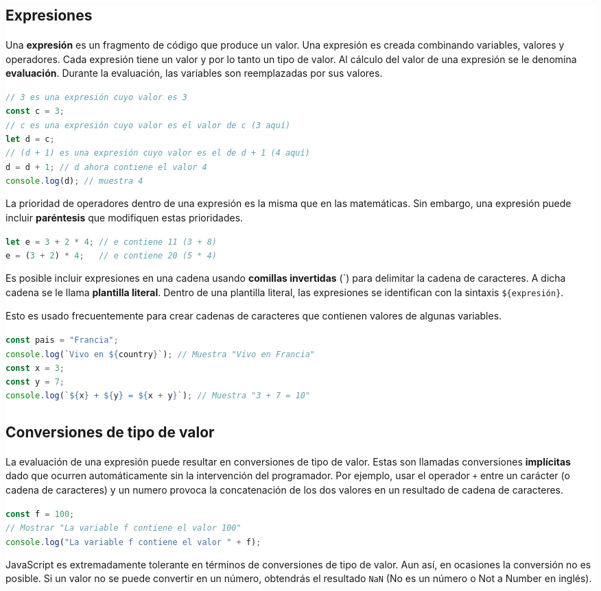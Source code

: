 ## Expresiones

Una **expresión** es un fragmento de código que produce un valor. Una expresión es creada combinando variables, valores y operadores. Cada expresión tiene un valor y por lo tanto un tipo de valor. Al cálculo del valor de una expresión se le denomina **evaluación**. Durante la evaluación, las variables son reemplazadas por sus valores.

```js
// 3 es una expresión cuyo valor es 3 
const c = 3;
// c es una expresión cuyo valor es el valor de c (3 aquí) 
let d = c;
// (d + 1) es una expresión cuyo valor es el de d + 1 (4 aquí)
d = d + 1; // d ahora contiene el valor 4
console.log(d); // muestra 4
```

La prioridad de operadores dentro de una expresión es la misma que en las matemáticas. Sin embargo, una expresión puede incluir **paréntesis** que modifiquen estas prioridades.

```js
let e = 3 + 2 * 4; // e contiene 11 (3 + 8)
e = (3 + 2) * 4;   // e contiene 20 (5 * 4)
```

Es posible incluir expresiones en una cadena usando **comillas invertidas** (\`) para delimitar la cadena de caracteres. A dicha cadena se le llama **plantilla literal**. Dentro de una plantilla literal, las expresiones se identifican con la sintaxis `${expresión}`.

Esto es usado frecuentemente para crear cadenas de caracteres que contienen valores de algunas variables. 

```js
const pais = "Francia";
console.log(`Vivo en ${country}`); // Muestra "Vivo en Francia"
const x = 3;
const y = 7;
console.log(`${x} + ${y} = ${x + y}`); // Muestra "3 + 7 = 10"
```

## Conversiones de tipo de valor

La evaluación de una expresión puede resultar en conversiones de tipo de valor. Estas son llamadas conversiones **implícitas** dado que ocurren automáticamente sin la intervención del programador. Por ejemplo, usar el operador `+` entre un carácter (o cadena de caracteres) y un numero provoca la concatenación de los dos valores en un resultado de cadena de caracteres.

```js
const f = 100;
// Mostrar "La variable f contiene el valor 100"
console.log("La variable f contiene el valor " + f);
```

JavaScript es extremadamente tolerante en términos de conversiones de tipo de valor. Aun así, en ocasiones la conversión no es posible. Si un valor no se puede convertir en un número, obtendrás el resultado `NaN` (No es un número o Not a Number en inglés).
